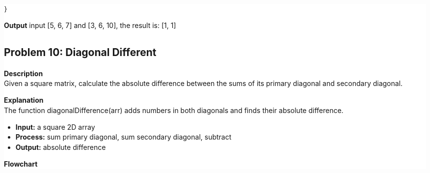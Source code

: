 ```javascript
}
```
**Output**
input [5, 6, 7] and [3, 6, 10], the result is: [1, 1]
## Problem 10: Diagonal Different  

**Description**  
Given a square matrix, calculate the absolute difference between the sums of its primary diagonal and secondary diagonal.

**Explanation**  
The function diagonalDifference(arr) adds numbers in both diagonals and finds their absolute difference.
- **Input:** a square 2D array  
- **Process:** sum primary diagonal, sum secondary diagonal, subtract
- **Output:** absolute difference

**Flowchart**  